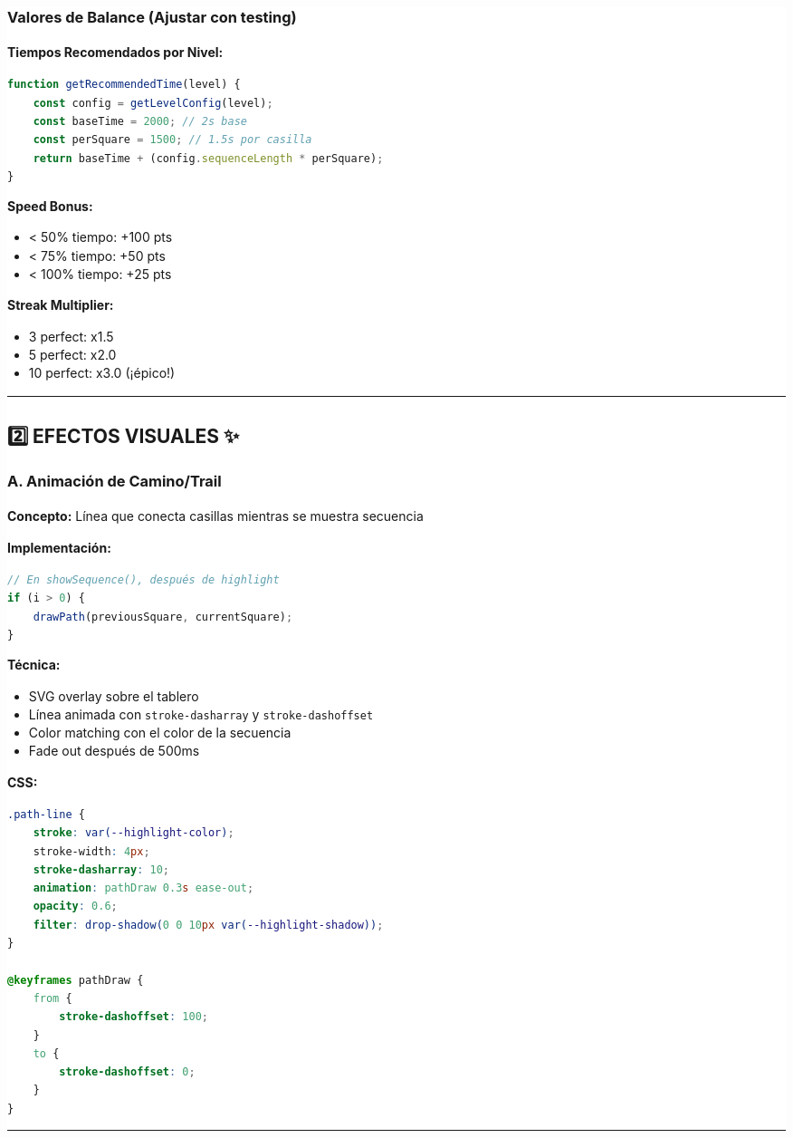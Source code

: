### Valores de Balance (Ajustar con testing)

**Tiempos Recomendados por Nivel:**
```javascript
function getRecommendedTime(level) {
    const config = getLevelConfig(level);
    const baseTime = 2000; // 2s base
    const perSquare = 1500; // 1.5s por casilla
    return baseTime + (config.sequenceLength * perSquare);
}
```

**Speed Bonus:**
- < 50% tiempo: +100 pts
- < 75% tiempo: +50 pts
- < 100% tiempo: +25 pts

**Streak Multiplier:**
- 3 perfect: x1.5
- 5 perfect: x2.0
- 10 perfect: x3.0 (¡épico!)

---

## 2️⃣ EFECTOS VISUALES ✨

### A. Animación de Camino/Trail

**Concepto:** Línea que conecta casillas mientras se muestra secuencia

**Implementación:**
```javascript
// En showSequence(), después de highlight
if (i > 0) {
    drawPath(previousSquare, currentSquare);
}
```

**Técnica:**
- SVG overlay sobre el tablero
- Línea animada con `stroke-dasharray` y `stroke-dashoffset`
- Color matching con el color de la secuencia
- Fade out después de 500ms

**CSS:**
```css
.path-line {
    stroke: var(--highlight-color);
    stroke-width: 4px;
    stroke-dasharray: 10;
    animation: pathDraw 0.3s ease-out;
    opacity: 0.6;
    filter: drop-shadow(0 0 10px var(--highlight-shadow));
}

@keyframes pathDraw {
    from {
        stroke-dashoffset: 100;
    }
    to {
        stroke-dashoffset: 0;
    }
}
```

---